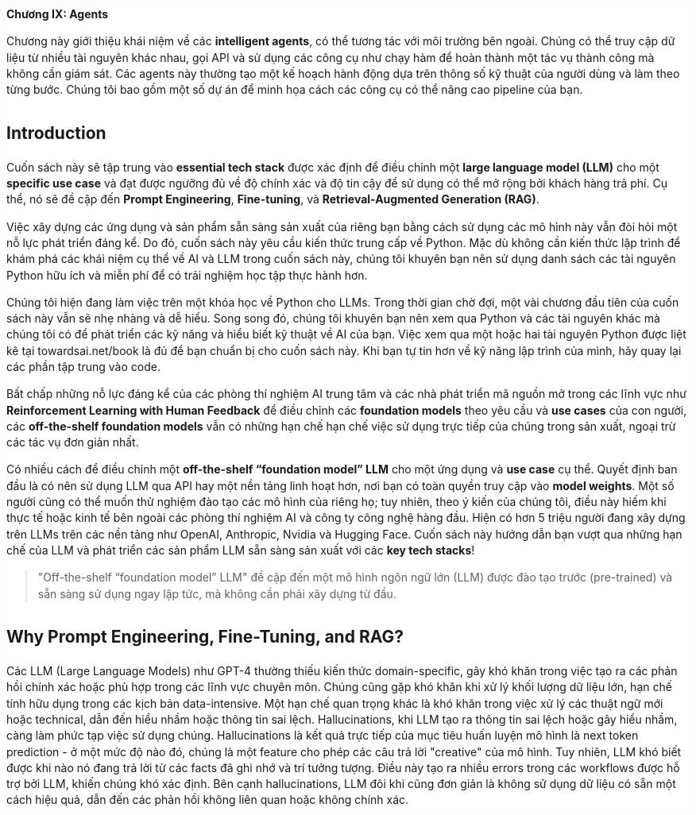 **Chương IX: Agents**

Chương này giới thiệu khái niệm về các **intelligent agents**, có thể tương tác với môi trường bên ngoài. Chúng có thể truy cập dữ liệu từ nhiều tài nguyên khác nhau, gọi API và sử dụng các công cụ như chạy hàm để hoàn thành một tác vụ thành công mà không cần giám sát. Các agents này thường tạo một kế hoạch hành động dựa trên thông số kỹ thuật của người dùng và làm theo từng bước. Chúng tôi bao gồm một số dự án để minh họa cách các công cụ có thể nâng cao pipeline của bạn.

## Introduction

Cuốn sách này sẽ tập trung vào **essential tech stack** được xác định để điều chỉnh một **large language model (LLM)** cho một **specific use case** và đạt được ngưỡng đủ về độ chính xác và độ tin cậy để sử dụng có thể mở rộng bởi khách hàng trả phí. Cụ thể, nó sẽ đề cập đến **Prompt Engineering**, **Fine-tuning**, và **Retrieval-Augmented Generation (RAG)**.

Việc xây dựng các ứng dụng và sản phẩm sẵn sàng sản xuất của riêng bạn bằng cách sử dụng các mô hình này vẫn đòi hỏi một nỗ lực phát triển đáng kể. Do đó, cuốn sách này yêu cầu kiến thức trung cấp về Python. Mặc dù không cần kiến thức lập trình để khám phá các khái niệm cụ thể về AI và LLM trong cuốn sách này, chúng tôi khuyên bạn nên sử dụng danh sách các tài nguyên Python hữu ích và miễn phí để có trải nghiệm học tập thực hành hơn.

Chúng tôi hiện đang làm việc trên một khóa học về Python cho LLMs. Trong thời gian chờ đợi, một vài chương đầu tiên của cuốn sách này vẫn sẽ nhẹ nhàng và dễ hiểu. Song song đó, chúng tôi khuyên bạn nên xem qua Python và các tài nguyên khác mà chúng tôi có để phát triển các kỹ năng và hiểu biết kỹ thuật về AI của bạn. Việc xem qua một hoặc hai tài nguyên Python được liệt kê tại towardsai.net/book là đủ để bạn chuẩn bị cho cuốn sách này. Khi bạn tự tin hơn về kỹ năng lập trình của mình, hãy quay lại các phần tập trung vào code.

Bất chấp những nỗ lực đáng kể của các phòng thí nghiệm AI trung tâm và các nhà phát triển mã nguồn mở trong các lĩnh vực như **Reinforcement Learning with Human Feedback** để điều chỉnh các **foundation models** theo yêu cầu và **use cases** của con người, các **off-the-shelf foundation models** vẫn có những hạn chế hạn chế việc sử dụng trực tiếp của chúng trong sản xuất, ngoại trừ các tác vụ đơn giản nhất.

Có nhiều cách để điều chỉnh một **off-the-shelf “foundation model” LLM** cho một ứng dụng và **use case** cụ thể. Quyết định ban đầu là có nên sử dụng LLM qua API hay một nền tảng linh hoạt hơn, nơi bạn có toàn quyền truy cập vào **model weights**. Một số người cũng có thể muốn thử nghiệm đào tạo các mô hình của riêng họ; tuy nhiên, theo ý kiến của chúng tôi, điều này hiếm khi thực tế hoặc kinh tế bên ngoài các phòng thí nghiệm AI và công ty công nghệ hàng đầu. Hiện có hơn 5 triệu người đang xây dựng trên LLMs trên các nền tảng như OpenAI, Anthropic, Nvidia và Hugging Face. Cuốn sách này hướng dẫn bạn vượt qua những hạn chế của LLM và phát triển các sản phẩm LLM sẵn sàng sản xuất với các **key tech stacks**!

> "Off-the-shelf “foundation model” LLM" đề cập đến một mô hình ngôn ngữ lớn (LLM) được đào tạo trước (pre-trained) và sẵn sàng sử dụng ngay lập tức, mà không cần phải xây dựng từ đầu.

## Why Prompt Engineering, Fine-Tuning, and RAG?

Các LLM (Large Language Models) như GPT-4 thường thiếu kiến thức domain-specific, gây khó khăn trong việc tạo ra các phản hồi chính xác hoặc phù hợp trong các lĩnh vực chuyên môn. Chúng cũng gặp khó khăn khi xử lý khối lượng dữ liệu lớn, hạn chế tính hữu dụng trong các kịch bản data-intensive. Một hạn chế quan trọng khác là khó khăn trong việc xử lý các thuật ngữ mới hoặc technical, dẫn đến hiểu nhầm hoặc thông tin sai lệch. Hallucinations, khi LLM tạo ra thông tin sai lệch hoặc gây hiểu nhầm, càng làm phức tạp việc sử dụng chúng. Hallucinations là kết quả trực tiếp của mục tiêu huấn luyện mô hình là next token prediction - ở một mức độ nào đó, chúng là một feature cho phép các câu trả lời "creative" của mô hình. Tuy nhiên, LLM khó biết được khi nào nó đang trả lời từ các facts đã ghi nhớ và trí tưởng tượng. Điều này tạo ra nhiều errors trong các workflows được hỗ trợ bởi LLM, khiến chúng khó xác định. Bên cạnh hallucinations, LLM đôi khi cũng đơn giản là không sử dụng dữ liệu có sẵn một cách hiệu quả, dẫn đến các phản hồi không liên quan hoặc không chính xác.
